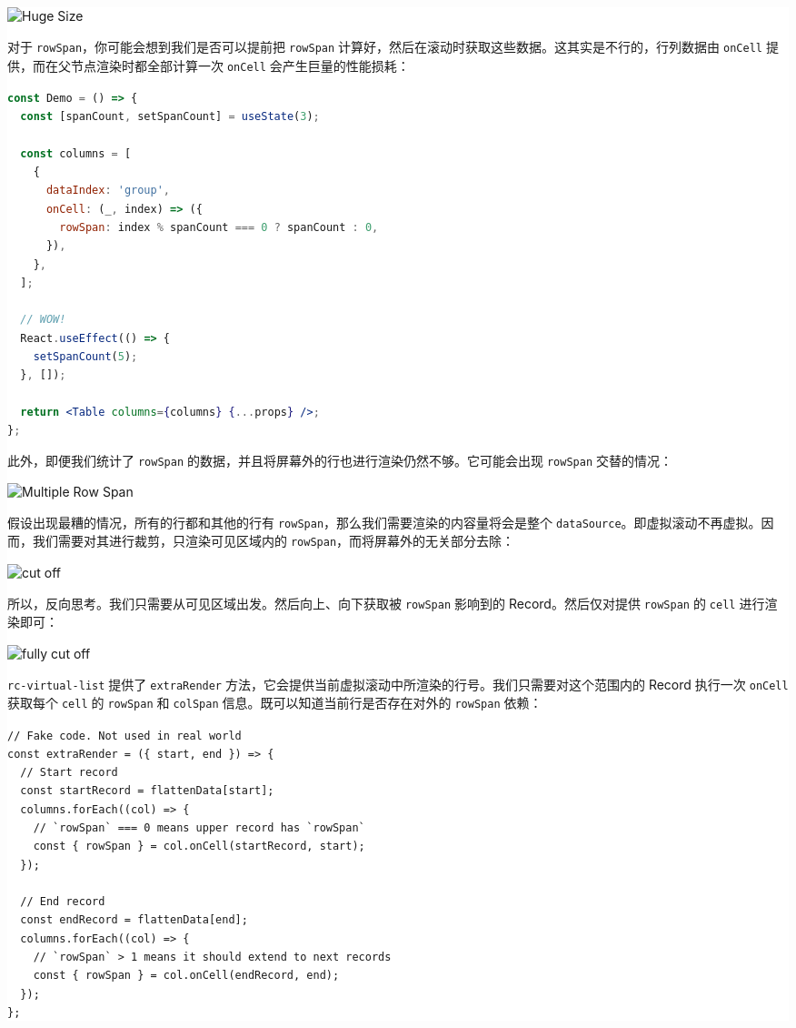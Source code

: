 <img alt="Huge Size" height="600" src="https://mdn.alipayobjects.com/huamei_7uahnr/afts/img/A*52qqQ7nmv9kAAAAAAAAAAAAADrJ8AQ/original" />

对于 `rowSpan`，你可能会想到我们是否可以提前把 `rowSpan` 计算好，然后在滚动时获取这些数据。这其实是不行的，行列数据由 `onCell` 提供，而在父节点渲染时都全部计算一次 `onCell` 会产生巨量的性能损耗：

```jsx
const Demo = () => {
  const [spanCount, setSpanCount] = useState(3);

  const columns = [
    {
      dataIndex: 'group',
      onCell: (_, index) => ({
        rowSpan: index % spanCount === 0 ? spanCount : 0,
      }),
    },
  ];

  // WOW!
  React.useEffect(() => {
    setSpanCount(5);
  }, []);

  return <Table columns={columns} {...props} />;
};
```

此外，即便我们统计了 `rowSpan` 的数据，并且将屏幕外的行也进行渲染仍然不够。它可能会出现 `rowSpan` 交替的情况：

<img alt="Multiple Row Span" height="700" src="https://mdn.alipayobjects.com/huamei_7uahnr/afts/img/A*NbckQIUqTIUAAAAAAAAAAAAADrJ8AQ/original" />

假设出现最糟的情况，所有的行都和其他的行有 `rowSpan`，那么我们需要渲染的内容量将会是整个 `dataSource`。即虚拟滚动不再虚拟。因而，我们需要对其进行裁剪，只渲染可见区域内的 `rowSpan`，而将屏幕外的无关部分去除：

<img alt="cut off" height="500" src="https://mdn.alipayobjects.com/huamei_7uahnr/afts/img/A*QxM9SJ1mlAIAAAAAAAAAAAAADrJ8AQ/original" />

所以，反向思考。我们只需要从可见区域出发。然后向上、向下获取被 `rowSpan` 影响到的 Record。然后仅对提供 `rowSpan` 的 `cell` 进行渲染即可：

<img alt="fully cut off" height="400" src="https://mdn.alipayobjects.com/huamei_7uahnr/afts/img/A*_LBQRKPhLaIAAAAAAAAAAAAADrJ8AQ/original" />

`rc-virtual-list` 提供了 `extraRender` 方法，它会提供当前虚拟滚动中所渲染的行号。我们只需要对这个范围内的 Record 执行一次 `onCell` 获取每个 `cell` 的 `rowSpan` 和 `colSpan` 信息。既可以知道当前行是否存在对外的 `rowSpan` 依赖：

```tsx
// Fake code. Not used in real world
const extraRender = ({ start, end }) => {
  // Start record
  const startRecord = flattenData[start];
  columns.forEach((col) => {
    // `rowSpan` === 0 means upper record has `rowSpan`
    const { rowSpan } = col.onCell(startRecord, start);
  });

  // End record
  const endRecord = flattenData[end];
  columns.forEach((col) => {
    // `rowSpan` > 1 means it should extend to next records
    const { rowSpan } = col.onCell(endRecord, end);
  });
};
```
